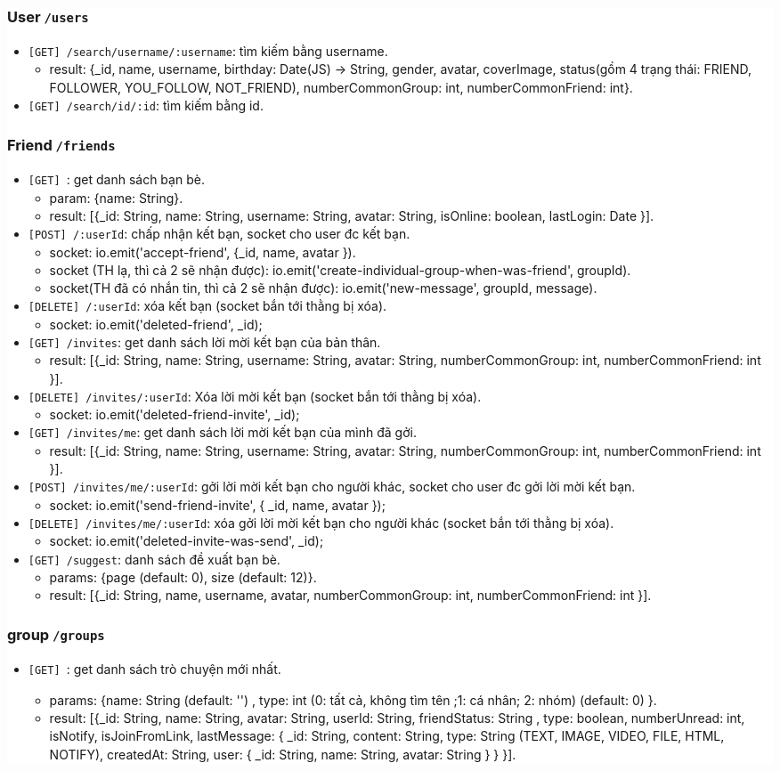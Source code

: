 ### User `/users`

-   `[GET] /search/username/:username`: tìm kiếm bằng username.
    -   result: {\_id, name, username, birthday: Date(JS) -> String, gender, avatar, coverImage, status(gồm 4 trạng thái: FRIEND, FOLLOWER, YOU_FOLLOW, NOT_FRIEND), numberCommonGroup: int, numberCommonFriend: int}.
-   `[GET] /search/id/:id`: tìm kiếm bằng id.

### Friend `/friends`

-   `[GET] `: get danh sách bạn bè.
    -   param: {name: String}.
    -   result: [{_id: String, name: String, username: String, avatar: String, isOnline: boolean, lastLogin: Date }].
-   `[POST] /:userId`: chấp nhận kết bạn, socket cho user đc kết bạn.
    -   socket: io.emit('accept-friend', {\_id, name, avatar }).
    -   socket (TH lạ, thì cả 2 sẽ nhận được): io.emit('create-individual-group-when-was-friend', groupId).
    -   socket(TH đã có nhắn tin, thì cả 2 sẽ nhận được): io.emit('new-message', groupId, message).
-   `[DELETE] /:userId`: xóa kết bạn (socket bắn tới thằng bị xóa).
    -   socket: io.emit('deleted-friend', \_id);
-   `[GET] /invites`: get danh sách lời mời kết bạn của bản thân.
    -   result: [{_id: String, name: String, username: String, avatar: String, numberCommonGroup: int, numberCommonFriend: int }].
-   `[DELETE] /invites/:userId`: Xóa lời mời kết bạn (socket bắn tới thằng bị xóa).
    -   socket: io.emit('deleted-friend-invite', \_id);
-   `[GET] /invites/me`: get danh sách lời mời kết bạn của mình đã gởi.
    -   result: [{_id: String, name: String, username: String, avatar: String, numberCommonGroup: int, numberCommonFriend: int }].
-   `[POST] /invites/me/:userId`: gởi lời mời kết bạn cho người khác, socket cho user đc gởi lời mời kết bạn.
    -   socket: io.emit('send-friend-invite', { \_id, name, avatar });
-   `[DELETE] /invites/me/:userId`: xóa gởi lời mời kết bạn cho người khác (socket bắn tới thằng bị xóa).
    -   socket: io.emit('deleted-invite-was-send', \_id);
-   `[GET] /suggest`: danh sách đề xuất bạn bè.
    -   params: {page (default: 0), size (default: 12)}.
    -   result: [{_id: String, name, username, avatar, numberCommonGroup: int, numberCommonFriend: int }].

### group `/groups`

-   `[GET] `: get danh sách trò chuyện mới nhất.

    -   params: {name: String (default: '') , type: int (0: tất cả, không tìm tên ;1: cá nhân; 2: nhóm) (default: 0) }.
    -   result: [{_id: String, name: String, avatar: String, userId: String, friendStatus: String , type: boolean, numberUnread: int, isNotify, isJoinFromLink,
        lastMessage: {
        _id: String,
        content: String,
        type: String (TEXT, IMAGE, VIDEO, FILE, HTML, NOTIFY),
        createdAt: String,
        user: {
        _id: String,
        name: String,
        avatar: String
        }
        }
        }].

